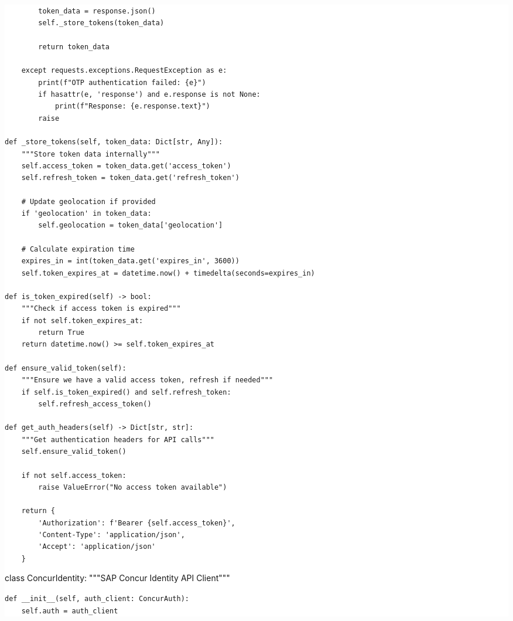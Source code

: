             token_data = response.json()
            self._store_tokens(token_data)
            
            return token_data
            
        except requests.exceptions.RequestException as e:
            print(f"OTP authentication failed: {e}")
            if hasattr(e, 'response') and e.response is not None:
                print(f"Response: {e.response.text}")
            raise
    
    def _store_tokens(self, token_data: Dict[str, Any]):
        """Store token data internally"""
        self.access_token = token_data.get('access_token')
        self.refresh_token = token_data.get('refresh_token')
        
        # Update geolocation if provided
        if 'geolocation' in token_data:
            self.geolocation = token_data['geolocation']
            
        # Calculate expiration time
        expires_in = int(token_data.get('expires_in', 3600))
        self.token_expires_at = datetime.now() + timedelta(seconds=expires_in)
    
    def is_token_expired(self) -> bool:
        """Check if access token is expired"""
        if not self.token_expires_at:
            return True
        return datetime.now() >= self.token_expires_at
    
    def ensure_valid_token(self):
        """Ensure we have a valid access token, refresh if needed"""
        if self.is_token_expired() and self.refresh_token:
            self.refresh_access_token()
    
    def get_auth_headers(self) -> Dict[str, str]:
        """Get authentication headers for API calls"""
        self.ensure_valid_token()
        
        if not self.access_token:
            raise ValueError("No access token available")
            
        return {
            'Authorization': f'Bearer {self.access_token}',
            'Content-Type': 'application/json',
            'Accept': 'application/json'
        }


class ConcurIdentity:
    """SAP Concur Identity API Client"""
    
    def __init__(self, auth_client: ConcurAuth):
        self.auth = auth_client
    